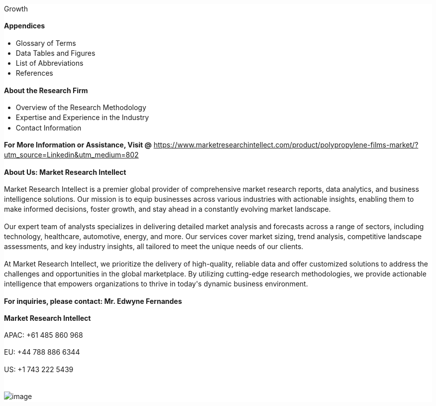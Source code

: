 Growth</li></ul><p><strong>Appendices</strong></p><ul><li>Glossary of Terms</li><li>Data Tables and Figures</li><li>List of Abbreviations</li><li>References</li></ul><p><strong>About the Research Firm</strong></p><ul><li>Overview of the Research Methodology</li><li>Expertise and Experience in the Industry</li><li>Contact Information</li></ul></div><div class="article-main__content" data-test-id="publishing-text-block"><p><span class="font-[700]"><strong>For More Information or Assistance, Visit @</strong>&nbsp;<a href="https://www.marketresearchintellect.com/product/polypropylene-films-market/?utm_source=Linkedin&utm_medium=802">https://www.marketresearchintellect.com/product/polypropylene-films-market/?utm_source=Linkedin&utm_medium=802</a></span></p><p><strong>About Us: Market Research Intellect</strong></p><p>Market Research Intellect is a premier global provider of comprehensive market research reports, data analytics, and business intelligence solutions. Our mission is to equip businesses across various industries with actionable insights, enabling them to make informed decisions, foster growth, and stay ahead in a constantly evolving market landscape.</p><p>Our expert team of analysts specializes in delivering detailed market analysis and forecasts across a range of sectors, including technology, healthcare, automotive, energy, and more. Our services cover market sizing, trend analysis, competitive landscape assessments, and key industry insights, all tailored to meet the unique needs of our clients.</p><p>At Market Research Intellect, we prioritize the delivery of high-quality, reliable data and offer customized solutions to address the challenges and opportunities in the global marketplace. By utilizing cutting-edge research methodologies, we provide actionable intelligence that empowers organizations to thrive in today's dynamic business environment.</p><p><strong>For inquiries, please contact: Mr. Edwyne Fernandes</strong></p><p><strong>Market Research Intellect</strong></p><p>APAC: +61 485 860 968</p><p>EU: +44 788 886 6344</p><p>US: +1 743 222 5439</p></div><div class="article-main__content" data-test-id="publishing-text-block">&nbsp;</div>
![image](https://github.com/user-attachments/assets/c690933a-794d-4a9b-a4d2-9c7ddd590dd6)

